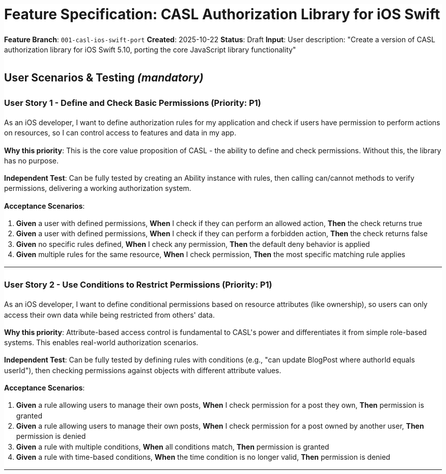 # Feature Specification: CASL Authorization Library for iOS Swift

**Feature Branch**: `001-casl-ios-swift-port`
**Created**: 2025-10-22
**Status**: Draft
**Input**: User description: "Create a version of CASL authorization library for iOS Swift 5.10, porting the core JavaScript library functionality"

## User Scenarios & Testing *(mandatory)*

### User Story 1 - Define and Check Basic Permissions (Priority: P1)

As an iOS developer, I want to define authorization rules for my application and check if users have permission to perform actions on resources, so I can control access to features and data in my app.

**Why this priority**: This is the core value proposition of CASL - the ability to define and check permissions. Without this, the library has no purpose.

**Independent Test**: Can be fully tested by creating an Ability instance with rules, then calling can/cannot methods to verify permissions, delivering a working authorization system.

**Acceptance Scenarios**:

1. **Given** a user with defined permissions, **When** I check if they can perform an allowed action, **Then** the check returns true
2. **Given** a user with defined permissions, **When** I check if they can perform a forbidden action, **Then** the check returns false
3. **Given** no specific rules defined, **When** I check any permission, **Then** the default deny behavior is applied
4. **Given** multiple rules for the same resource, **When** I check permission, **Then** the most specific matching rule applies

---

### User Story 2 - Use Conditions to Restrict Permissions (Priority: P1)

As an iOS developer, I want to define conditional permissions based on resource attributes (like ownership), so users can only access their own data while being restricted from others' data.

**Why this priority**: Attribute-based access control is fundamental to CASL's power and differentiates it from simple role-based systems. This enables real-world authorization scenarios.

**Independent Test**: Can be fully tested by defining rules with conditions (e.g., "can update BlogPost where authorId equals userId"), then checking permissions against objects with different attribute values.

**Acceptance Scenarios**:

1. **Given** a rule allowing users to manage their own posts, **When** I check permission for a post they own, **Then** permission is granted
2. **Given** a rule allowing users to manage their own posts, **When** I check permission for a post owned by another user, **Then** permission is denied
3. **Given** a rule with multiple conditions, **When** all conditions match, **Then** permission is granted
4. **Given** a rule with time-based conditions, **When** the time condition is no longer valid, **Then** permission is denied

---
